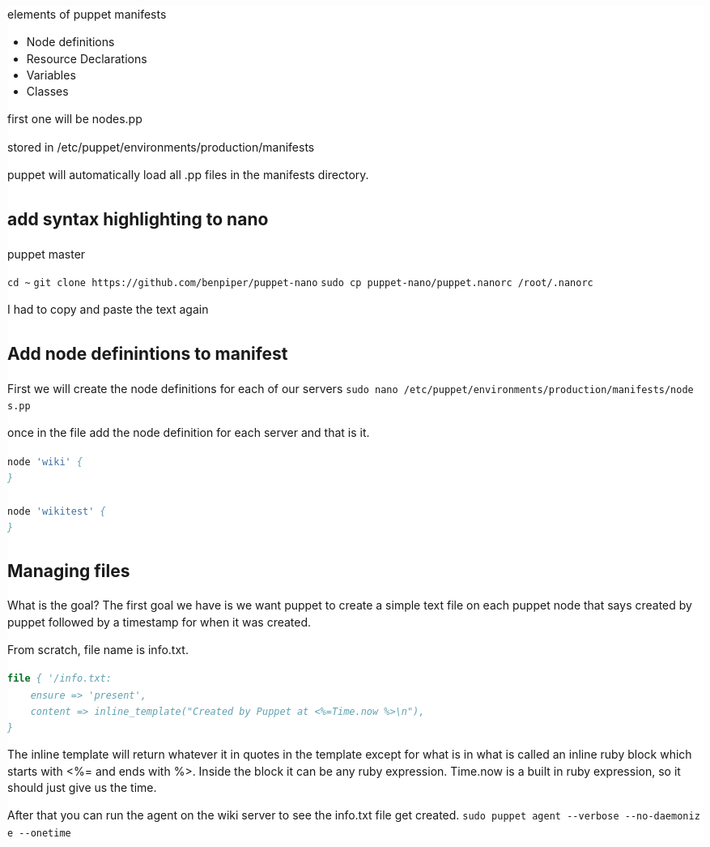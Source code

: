 elements of puppet manifests

* Node definitions
* Resource Declarations
* Variables
* Classes

first one will be nodes.pp

stored in /etc/puppet/environments/production/manifests

puppet will automatically load all .pp files in the manifests directory.

## add syntax highlighting to nano

puppet master

`cd ~`
`git clone https://github.com/benpiper/puppet-nano`
`sudo cp puppet-nano/puppet.nanorc /root/.nanorc`

I had to copy and paste the text again

## Add node definintions to manifest

First we will create the node definitions for each of our servers
`sudo nano /etc/puppet/environments/production/manifests/nodes.pp`

once in the file add the node definition for each server and that is it.

```pp
node 'wiki' {
}

node 'wikitest' {
}
```

## Managing files

What is the goal? The first goal we have is we want puppet to create a simple text file on each puppet node that says created by puppet followed by a timestamp for when it was created.

From scratch, file name is info.txt.

```pp
file { '/info.txt:
    ensure => 'present',
    content => inline_template("Created by Puppet at <%=Time.now %>\n"),
}
```

The inline template will return whatever it in quotes in the template except for what is in what is called an inline ruby block which starts with <%= and ends with %>. Inside the block it can be any ruby expression. Time.now is a built in ruby expression, so it should just give us the time.

After that you can run the agent on the wiki server to see the info.txt file get created.
`sudo puppet agent --verbose --no-daemonize --onetime`
